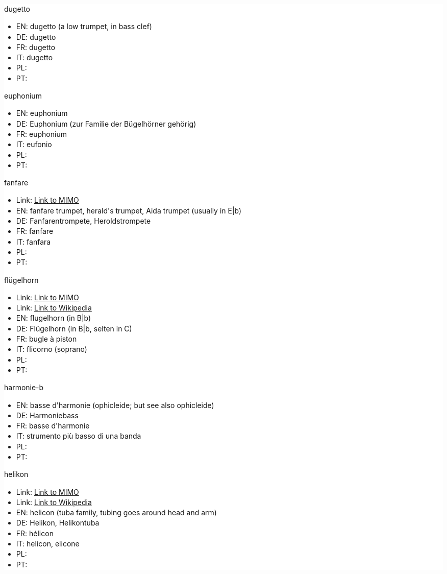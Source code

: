 dugetto

- EN: dugetto (a low trumpet, in bass clef)
- DE: dugetto
- FR: dugetto
- IT: dugetto
- PL:
- PT:   

euphonium

- EN: euphonium
- DE: Euphonium (zur Familie der Bügelhörner gehörig)
- FR: euphonium
- IT: eufonio
- PL:
- PT:

fanfare

- Link: [Link to MIMO](http://www.mimo-international.com/MIMO/doc/IFD/OAI_GNM_504498)
- EN: fanfare trumpet, herald's trumpet, Aida trumpet (usually in E\|b)
- DE: Fanfarentrompete, Heroldstrompete
- FR: fanfare
- IT: fanfara
- PL:
- PT:

flügelhorn

- Link: [Link to MIMO](http://www.mimo-international.com/MIMO/doc/IFD/MINIM_UK_UEDIN_3664)
- Link: [Link to Wikipedia](https://en.wikipedia.org/wiki/Flugelhorn)
- EN: flugelhorn (in B\|b)
- DE: Flügelhorn (in B\|b, selten in C)
- FR: bugle à piston
- IT: flicorno (soprano)
- PL:
- PT:

harmonie-b

- EN: basse d'harmonie (ophicleide; but see also ophicleide)
- DE: Harmoniebass
- FR: basse d'harmonie
- IT: strumento più basso di una banda
- PL:
- PT:

helikon

- Link: [Link to MIMO](http://www.mimo-international.com/MIMO/doc/IFD/MINIM_UK_UEDIN_1158)
- Link: [Link to Wikipedia](https://en.wikipedia.org/wiki/Helicon_(instrument))
- EN: helicon (tuba family, tubing goes around head and arm)
- DE: Helikon, Helikontuba
- FR: hélicon
- IT: helicon, elicone
- PL:
- PT:
